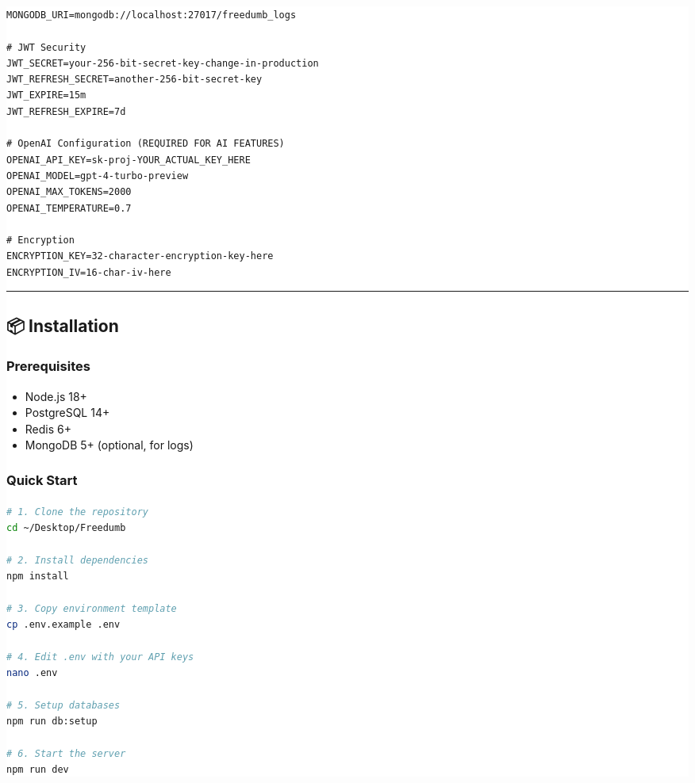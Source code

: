 ```env
MONGODB_URI=mongodb://localhost:27017/freedumb_logs

# JWT Security
JWT_SECRET=your-256-bit-secret-key-change-in-production
JWT_REFRESH_SECRET=another-256-bit-secret-key
JWT_EXPIRE=15m
JWT_REFRESH_EXPIRE=7d

# OpenAI Configuration (REQUIRED FOR AI FEATURES)
OPENAI_API_KEY=sk-proj-YOUR_ACTUAL_KEY_HERE
OPENAI_MODEL=gpt-4-turbo-preview
OPENAI_MAX_TOKENS=2000
OPENAI_TEMPERATURE=0.7

# Encryption
ENCRYPTION_KEY=32-character-encryption-key-here
ENCRYPTION_IV=16-char-iv-here
```

---

## 📦 Installation

### Prerequisites
- Node.js 18+
- PostgreSQL 14+
- Redis 6+
- MongoDB 5+ (optional, for logs)

### Quick Start

```bash
# 1. Clone the repository
cd ~/Desktop/Freedumb

# 2. Install dependencies
npm install

# 3. Copy environment template
cp .env.example .env

# 4. Edit .env with your API keys
nano .env

# 5. Setup databases
npm run db:setup

# 6. Start the server
npm run dev
```
